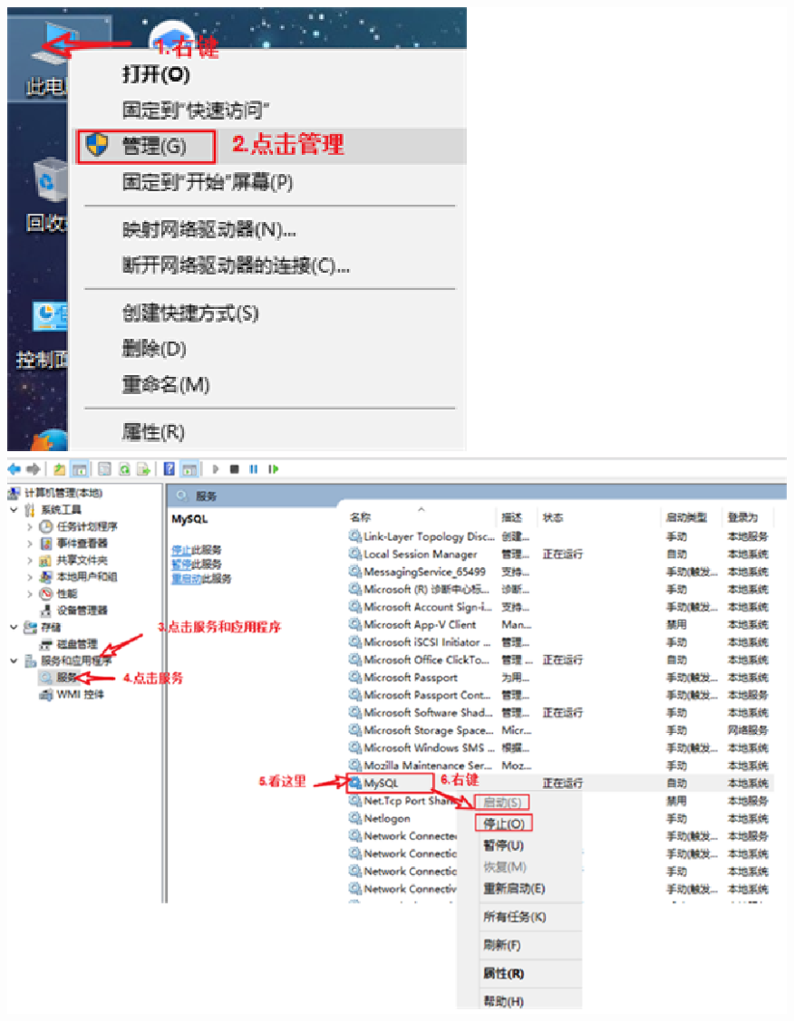 ![mysql启动01](Java第二阶段_day01_MySQL入门.assets/a07.png)
![mysql启动02](Java第二阶段_day01_MySQL入门.assets/a08.png)
